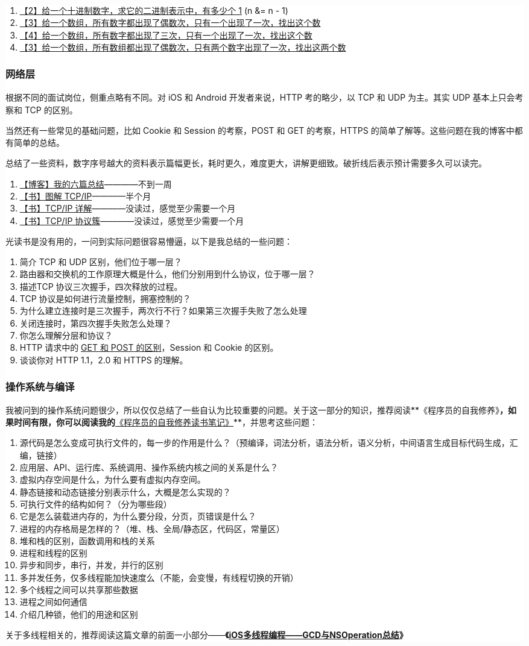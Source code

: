 1. [【2】给一个十进制数字，求它的二进制表示中，有多少个 1](https://leetcode.com/problems/number-of-1-bits/) (n &= n - 1)
2. [【3】给一个数组，所有数字都出现了偶数次，只有一个出现了一次，找出这个数](https://leetcode.com/problems/single-number/)
3. [【4】给一个数组，所有数字都出现了三次，只有一个出现了一次，找出这个数](https://leetcode.com/problems/single-number-ii/)
4. [【3】给一个数组，所有数组都出现了偶数次，只有两个数字出现了一次，找出这两个数](https://leetcode.com/problems/single-number-iii/)


### 网络层

根据不同的面试岗位，侧重点略有不同。对 iOS 和 Android 开发者来说，HTTP 考的略少，以 TCP 和 UDP 为主。其实 UDP 基本上只会考察和 TCP 的区别。

当然还有一些常见的基础问题，比如 Cookie 和 Session 的考察，POST 和 GET 的考察，HTTPS 的简单了解等。这些问题在我的博客中都有简单的总结。

总结了一些资料，数字序号越大的资料表示篇幅更长，耗时更久，难度更大，讲解更细致。破折线后表示预计需要多久可以读完。

1. [【博客】我的六篇总结](http://www.jianshu.com/notebooks/3276500/latest)————不到一周
2. [【书】图解 TCP/IP](http://item.jd.com/11253710.html)————半个月
3. [【书】TCP/IP 详解](http://item.jd.com/11182320.html)————没读过，感觉至少需要一个月
4. [【书】TCP/IP 协议簇](http://item.jd.com/10485475.html)————没读过，感觉至少需要一个月

光读书是没有用的，一问到实际问题很容易懵逼，以下是我总结的一些问题：

1. 简介 TCP 和 UDP 区别，他们位于哪一层？
2. 路由器和交换机的工作原理大概是什么，他们分别用到什么协议，位于哪一层？
3. 描述TCP 协议三次握手，四次释放的过程。
4. TCP 协议是如何进行流量控制，拥塞控制的？
5. 为什么建立连接时是三次握手，两次行不行？如果第三次握手失败了怎么处理
6. 关闭连接时，第四次握手失败怎么处理？
7. 你怎么理解分层和协议？
8. HTTP 请求中的 [GET 和 POST 的区别]((http://www.w3school.com.cn/tags/html_ref_httpmethods.asp))，Session 和 Cookie 的区别。
9. 谈谈你对 HTTP 1.1，2.0 和 HTTPS 的理解。

### 操作系统与编译

我被问到的操作系统问题很少，所以仅仅总结了一些自认为比较重要的问题。关于这一部分的知识，推荐阅读**《程序员的自我修养》**，如果时间有限，你可以阅读我的**[《程序员的自我修养读书笔记》](https://bestswifter.com/cheng-xu-yuan-de-zi-wo-xiu-yang-du-shu-bi-ji/)**，并思考这些问题：

1. 源代码是怎么变成可执行文件的，每一步的作用是什么？（预编译，词法分析，语法分析，语义分析，中间语言生成目标代码生成，汇编，链接）
2. 应用层、API、运行库、系统调用、操作系统内核之间的关系是什么？
3. 虚拟内存空间是什么，为什么要有虚拟内存空间。
4. 静态链接和动态链接分别表示什么，大概是怎么实现的？
5. 可执行文件的结构如何？（分为哪些段）
6. 它是怎么装载进内存的，为什么要分段，分页，页错误是什么？
7. 进程的内存格局是怎样的？（堆、栈、全局/静态区，代码区，常量区）
8. 堆和栈的区别，函数调用和栈的关系
9. 进程和线程的区别
10. 异步和同步，串行，并发，并行的区别
11. 多并发任务，仅多线程能加快速度么（不能，会变慢，有线程切换的开销）
12. 多个线程之间可以共享那些数据
13. 进程之间如何通信
14. 介绍几种锁，他们的用途和区别

关于多线程相关的，推荐阅读这篇文章的前面一小部分——**《[iOS多线程编程——GCD与NSOperation总结](https://bestswifter.com/multithreadconclusion/)》**
